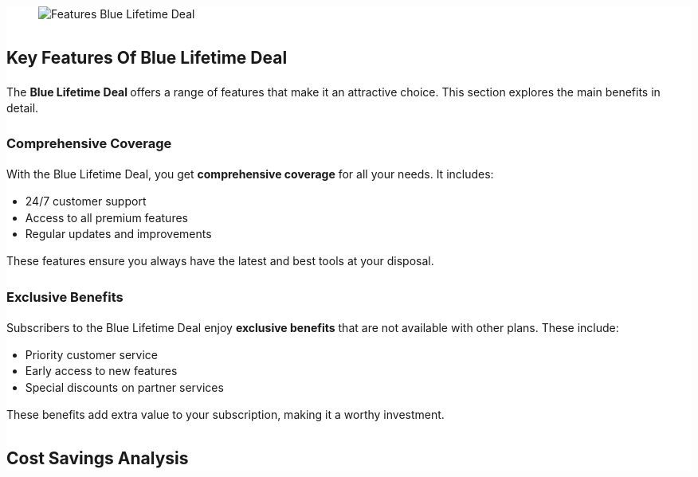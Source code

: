 

<figure class="wp-block-image size-full"><img decoding="async" width="1018" height="569" src="https://www.vakireview.com/wp-content/uploads/2025/01/Features-Blue-Lifetime-Deal.webp" alt="Features Blue Lifetime Deal" class="wp-image-5158" title="Features Blue Lifetime Deal" srcset="https://www.vakireview.com/wp-content/uploads/2025/01/Features-Blue-Lifetime-Deal.webp 1018w, https://www.vakireview.com/wp-content/uploads/2025/01/Features-Blue-Lifetime-Deal-300x168.webp 300w, https://www.vakireview.com/wp-content/uploads/2025/01/Features-Blue-Lifetime-Deal-768x429.webp 768w, https://www.vakireview.com/wp-content/uploads/2025/01/Features-Blue-Lifetime-Deal-600x335.webp 600w" sizes="(max-width: 1018px) 100vw, 1018px"></figure>



<h2 class="wp-block-heading"><span class="ez-toc-section" id="Key_Features_Of_Blue_Lifetime_Deal" ez-toc-data-id="#Key_Features_Of_Blue_Lifetime_Deal"></span>Key Features Of Blue Lifetime Deal<span class="ez-toc-section-end"></span></h2>



<p>The <strong>Blue Lifetime Deal </strong>offers a range of features that make it an attractive choice. This section explores the main benefits in detail.</p>



<h3 class="wp-block-heading">Comprehensive Coverage</h3>



<p>With the Blue Lifetime Deal, you get&nbsp;<strong>comprehensive coverage</strong>&nbsp;for all your needs. It includes:</p>



<ul class="wp-block-list">
<li>24/7 customer support</li>



<li>Access to all premium features</li>



<li>Regular updates and improvements</li>
</ul>



<p>These features ensure you always have the latest and best tools at your disposal.</p>



<h3 class="wp-block-heading">Exclusive Benefits</h3>



<p>Subscribers to the Blue Lifetime Deal enjoy&nbsp;<strong>exclusive benefits</strong>&nbsp;that are not available with other plans. These include:</p>



<ul class="wp-block-list">
<li>Priority customer service</li>



<li>Early access to new features</li>



<li>Special discounts on partner services</li>
</ul>



<p>These benefits add extra value to your subscription, making it a worthy investment.</p>



<h2 class="wp-block-heading"><span class="ez-toc-section" id="Cost_Savings_Analysis" ez-toc-data-id="#Cost_Savings_Analysis"></span>Cost Savings Analysis<span class="ez-toc-section-end"></span></h2>
